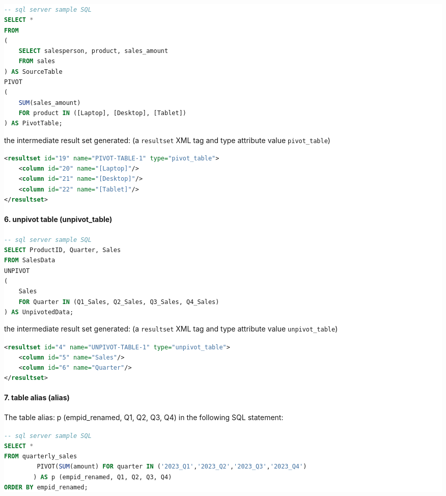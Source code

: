 ```sql
-- sql server sample SQL
SELECT *
FROM
(
    SELECT salesperson, product, sales_amount
    FROM sales
) AS SourceTable
PIVOT
(
    SUM(sales_amount)
    FOR product IN ([Laptop], [Desktop], [Tablet])
) AS PivotTable;
```

the intermediate result set generated: (a `resultset` XML tag and type attribute value `pivot_table`)

```xml
<resultset id="19" name="PIVOT-TABLE-1" type="pivot_table">
    <column id="20" name="[Laptop]"/>
    <column id="21" name="[Desktop]"/>
    <column id="22" name="[Tablet]"/>
</resultset>
```

#### 6. unpivot table (unpivot_table)

```sql
-- sql server sample SQL
SELECT ProductID, Quarter, Sales
FROM SalesData
UNPIVOT
(
    Sales
    FOR Quarter IN (Q1_Sales, Q2_Sales, Q3_Sales, Q4_Sales)
) AS UnpivotedData;
```

the intermediate result set generated: (a `resultset` XML tag and type attribute value `unpivot_table`)

```xml
<resultset id="4" name="UNPIVOT-TABLE-1" type="unpivot_table">
    <column id="5" name="Sales"/>
    <column id="6" name="Quarter"/>
</resultset>
```

#### 7. table alias (alias)

The table alias: p (empid_renamed, Q1, Q2, Q3, Q4) in the following SQL statement:
```sql
-- sql server sample SQL
SELECT *
FROM quarterly_sales
         PIVOT(SUM(amount) FOR quarter IN ('2023_Q1','2023_Q2','2023_Q3','2023_Q4')
        ) AS p (empid_renamed, Q1, Q2, Q3, Q4)
ORDER BY empid_renamed;
```
